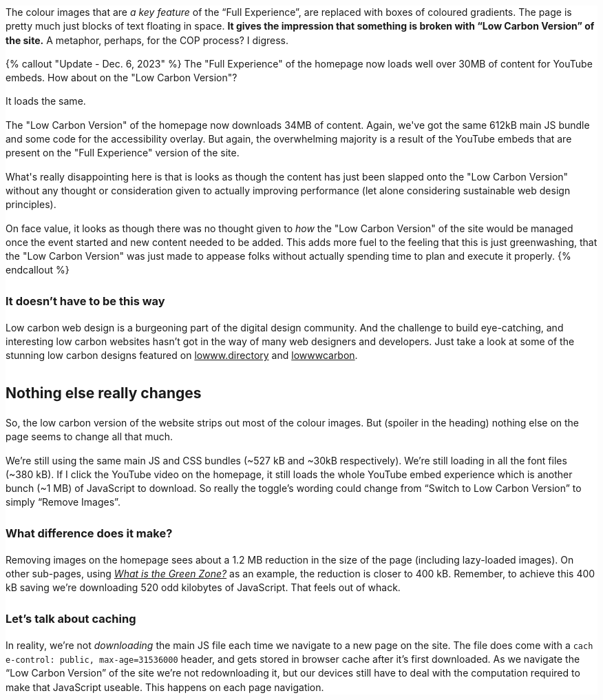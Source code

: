 The colour images that are _a key feature_ of the “Full Experience”, are replaced with boxes of coloured gradients. The page is pretty much just blocks of text floating in space. **It gives the impression that something is broken with “Low Carbon Version” of the site.** A metaphor, perhaps, for the COP process? I digress.

{% callout "Update - Dec. 6, 2023" %}
The "Full Experience" of the homepage now loads well over 30MB of content for YouTube embeds. How about on the "Low Carbon Version"?

It loads the same.

The "Low Carbon Version" of the homepage now downloads 34MB of content. Again, we've got the same 612kB main JS bundle and some code for the accessibility overlay. But again, the overwhelming majority is a result of the YouTube embeds that are present on the "Full Experience" version of the site.

What's really disappointing here is that is looks as though the content has just been slapped onto the "Low Carbon Version" without any thought or consideration given to actually improving performance (let alone considering sustainable web design principles).

On face value, it looks as though there was no thought given to _how_ the "Low Carbon Version" of the site would be managed once the event started and new content needed to be added. This adds more fuel to the feeling that this is just greenwashing, that the "Low Carbon Version" was just made to appease folks without actually spending time to plan and execute it properly.
{% endcallout %}

### It doesn’t have to be this way

Low carbon web design is a burgeoning part of the digital design community. And the challenge to build eye-catching, and interesting low carbon websites hasn’t got in the way of many web designers and developers. Just take a look at some of the stunning low carbon designs featured on [lowww.directory](http://lowww.directory) and [lowwwcarbon](https://lowwwcarbon.com/).

## Nothing else really changes

So, the low carbon version of the website strips out most of the colour images. But (spoiler in the heading) nothing else on the page seems to change all that much.

We’re still using the same main JS and CSS bundles (~527 kB and ~30kB respectively). We’re still loading in all the font files (~380 kB). If I click the YouTube video on the homepage, it still loads the whole YouTube embed experience which is another bunch (~1 MB) of JavaScript to download. So really the toggle’s wording could change from “Switch to Low Carbon Version” to simply “Remove Images”.

### What difference does it make?

Removing images on the homepage sees about a 1.2 MB reduction in the size of the page (including lazy-loaded images). On other sub-pages, using [_What is the Green Zone?_](https://www.cop28.com/en/green-zone) as an example, the reduction is closer to 400 kB. Remember, to achieve this 400 kB saving we’re downloading 520 odd kilobytes of JavaScript. That feels out of whack.

### Let’s talk about caching

In reality, we’re not _downloading_ the main JS file each time we navigate to a new page on the site. The file does come with a `cache-control: public, max-age=31536000` header, and gets stored in browser cache after it’s first downloaded. As we navigate the “Low Carbon Version” of the site we’re not redownloading it, but our devices still have to deal with the computation required to make that JavaScript useable. This happens on each page navigation.
